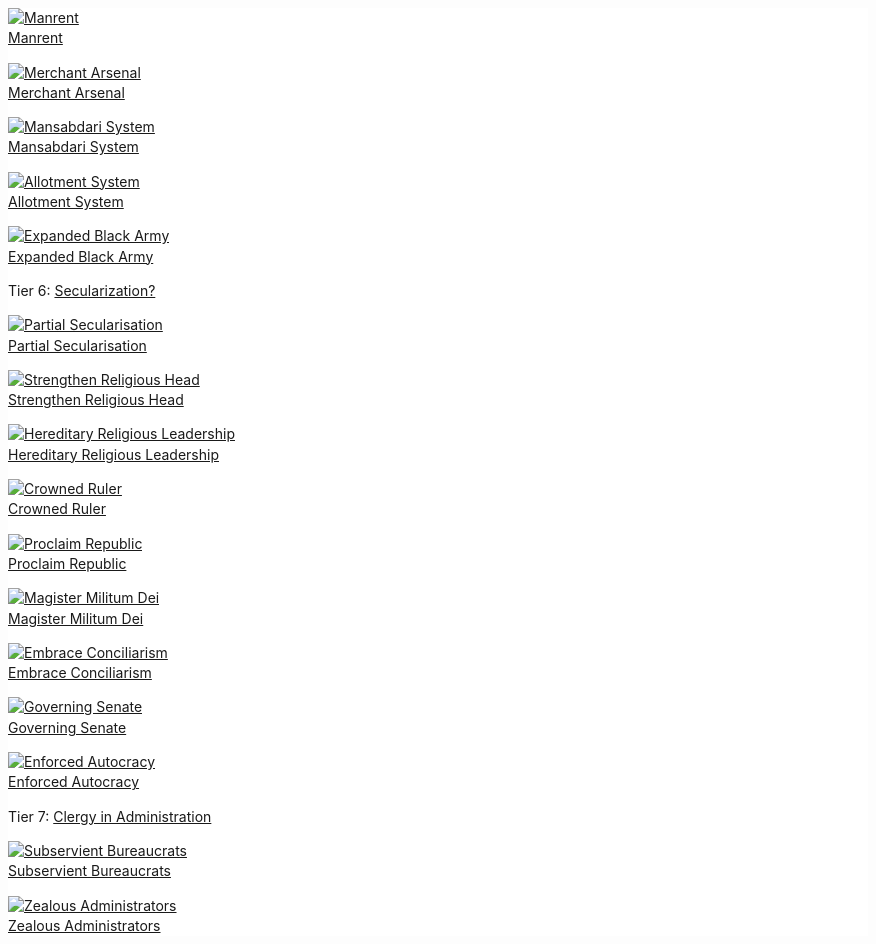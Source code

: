 [![Manrent](/images/f/ff/Gov_feudal_levies.png)](#Manrent "Manrent")  
[Manrent](#Manrent)

[![Merchant Arsenal](/images/f/f4/Gov_merchant_ship.png)](#Merchant_Arsenal "Merchant Arsenal")  
[Merchant Arsenal](#Merchant_Arsenal)

[![Mansabdari System](/images/9/9f/Gov_noble_muslim.png)](#Mansabdari_System "Mansabdari System")  
[Mansabdari System](#Mansabdari_System)

[![Allotment System](/images/a/ad/Gov_allotment_system.png)](#Allotment_System "Allotment System")  
[Allotment System](#Allotment_System)

[![Expanded Black Army](/images/0/0b/Black_army_reform.png)](#Expanded_Black_Army "Expanded Black Army")  
[Expanded Black Army](#Expanded_Black_Army)

Tier 6: [Secularization?](#Secularization.3F)

[![Partial Secularisation](/images/9/9f/Reform_partial_secularisation.png)](#Partial_Secularisation "Partial Secularisation")  
[Partial Secularisation](#Partial_Secularisation)

[![Strengthen Religious Head](/images/6/61/Gov_politician.png)](#Strengthen_Religious_Head "Strengthen Religious Head")  
[Strengthen Religious Head](#Strengthen_Religious_Head)

[![Hereditary Religious Leadership](/images/a/a1/Muslim_highlighted.png)](#Hereditary_Religious_Leadership "Hereditary Religious Leadership")  
[Hereditary Religious Leadership](#Hereditary_Religious_Leadership)

[![Crowned Ruler](/images/9/9b/Crown_highlighted.png)](#Crowned_Ruler "Crowned Ruler")  
[Crowned Ruler](#Crowned_Ruler)

[![Proclaim Republic](/images/7/79/Parliament_highlighted.png)](#Proclaim_Republic "Proclaim Republic")  
[Proclaim Republic](#Proclaim_Republic)

[![Magister Militum Dei](/images/5/5a/Gov_soldiers_6.png)](#Magister_Militum_Dei "Magister Militum Dei")  
[Magister Militum Dei](#Magister_Militum_Dei)

[![Embrace Conciliarism](/images/e/ee/Reform_conciliarism.png)](#Embrace_Conciliarism "Embrace Conciliarism")  
[Embrace Conciliarism](#Embrace_Conciliarism)

[![Governing Senate](/images/1/18/Gov_governing_senate.png)](#Governing_Senate "Governing Senate")  
[Governing Senate](#Governing_Senate)

[![Enforced Autocracy](/images/d/d7/Gov_russian_queen.png)](#Enforced_Autocracy "Enforced Autocracy")  
[Enforced Autocracy](#Enforced_Autocracy)

Tier 7: [Clergy in Administration](#Clergy_in_Administration)

[![Subservient Bureaucrats](/images/9/93/Gov_paper_with_seal.png)](#Subservient_Bureaucrats "Subservient Bureaucrats")  
[Subservient Bureaucrats](#Subservient_Bureaucrats)

[![Zealous Administrators](/images/c/cf/Gov_paper_with_seal_3.png)](#Zealous_Administrators "Zealous Administrators")  
[Zealous Administrators](#Zealous_Administrators)
